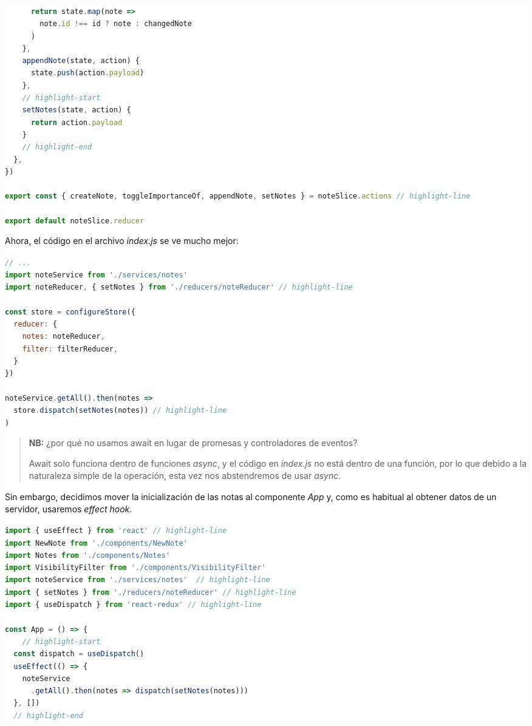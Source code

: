 ```js
      return state.map(note =>
        note.id !== id ? note : changedNote 
      )     
    },
    appendNote(state, action) {
      state.push(action.payload)
    },
    // highlight-start
    setNotes(state, action) {
      return action.payload
    }
    // highlight-end
  },
})

export const { createNote, toggleImportanceOf, appendNote, setNotes } = noteSlice.actions // highlight-line

export default noteSlice.reducer
```

Ahora, el código en el archivo <i>index.js</i> se ve mucho mejor:

```js
// ...
import noteService from './services/notes'
import noteReducer, { setNotes } from './reducers/noteReducer' // highlight-line

const store = configureStore({
  reducer: {
    notes: noteReducer,
    filter: filterReducer,
  }
})

noteService.getAll().then(notes =>
  store.dispatch(setNotes(notes)) // highlight-line
)
```

> **NB:**  ¿por qué no usamos await en lugar de promesas y controladores de eventos?
>
>Await solo funciona dentro de funciones <i>async</i>, y el código en <i>index.js</i> no está dentro de una función, por lo que debido a la naturaleza simple de la operación, esta vez nos abstendremos de usar  <i>async</i>.

Sin embargo, decidimos mover la inicialización de las notas al componente <i>App</i> y, como es habitual al obtener datos de un servidor, usaremos <i>effect hook</i>.

```js
import { useEffect } from 'react' // highlight-line
import NewNote from './components/NewNote'
import Notes from './components/Notes'
import VisibilityFilter from './components/VisibilityFilter'
import noteService from './services/notes'  // highlight-line
import { setNotes } from './reducers/noteReducer' // highlight-line
import { useDispatch } from 'react-redux' // highlight-line

const App = () => {
    // highlight-start
  const dispatch = useDispatch()
  useEffect(() => {
    noteService
      .getAll().then(notes => dispatch(setNotes(notes)))
  }, [])
  // highlight-end
```